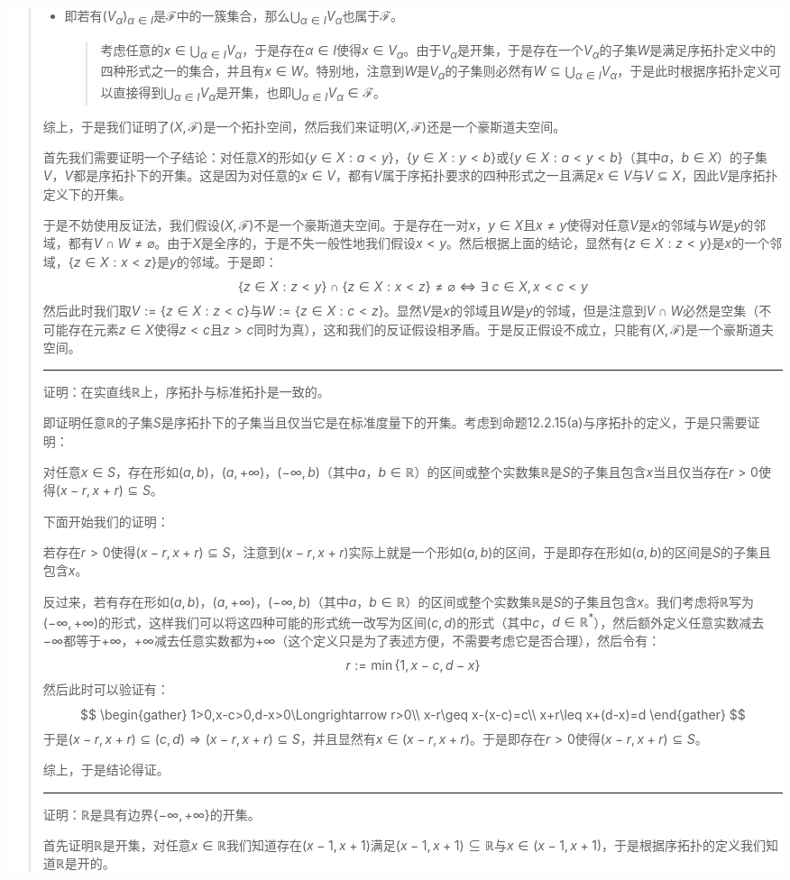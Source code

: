 > * 即若有$(V_\alpha)_{\alpha\in I}$是$\mathcal{F}$中的一簇集合，那么$\displaystyle\bigcup_{\alpha\in I}V_\alpha$也属于$\mathcal F$。
>
>   > 考虑任意的$\displaystyle x\in\bigcup_{\alpha\in I}V_\alpha$，于是存在$\alpha\in I$使得$x\in V_\alpha$。由于$V_\alpha$是开集，于是存在一个$V_\alpha$的子集$W$是满足序拓扑定义中的四种形式之一的集合，并且有$x\in W$。特别地，注意到$W$是$V_\alpha$的子集则必然有$\displaystyle W\subseteq\bigcup_{\alpha\in I}V_\alpha$，于是此时根据序拓扑定义可以直接得到$\displaystyle\bigcup_{\alpha\in I}V_\alpha$是开集，也即$\displaystyle\bigcup_{\alpha\in I}V_\alpha\in\mathcal{F}$。
>
> 综上，于是我们证明了$(X,\mathcal{F})$是一个拓扑空间，然后我们来证明$(X,\mathcal{F})$还是一个豪斯道夫空间。
>
> 首先我们需要证明一个子结论：对任意$X$的形如$\{y\in X:a<y\}$，$\{y\in X:y<b\}$或$\{y\in X:a<y<b\}$（其中$a$，$b\in X$）的子集$V$，$V$都是序拓扑下的开集。这是因为对任意的$x\in V$，都有$V$属于序拓扑要求的四种形式之一且满足$x\in V$与$V\subseteq X$，因此$V$是序拓扑定义下的开集。
>
> 于是不妨使用反证法，我们假设$(X,\mathcal{F})$不是一个豪斯道夫空间。于是存在一对$x$，$y\in X$且$x\ne y$使得对任意$V$是$x$的邻域与$W$是$y$的邻域，都有$V\cap W\ne\varnothing$。由于$X$是全序的，于是不失一般性地我们假设$x<y$。然后根据上面的结论，显然有$\{z\in X:z<y\}$是$x$的一个邻域，$\{z\in X:x<z\}$是$y$的邻域。于是即：
> $$
> \{z\in X:z<y\}\cap\{z\in X:x<z\}\ne\varnothing\iff\exists\:c\in X,x<c<y
> $$
> 然后此时我们取$V:=\{z\in X:z<c\}$与$W:=\{z\in X:c<z\}$。显然$V$是$x$的邻域且$W$是$y$的邻域，但是注意到$V\cap W$必然是空集（不可能存在元素$z\in X$使得$z<c$且$z>c$同时为真），这和我们的反证假设相矛盾。于是反正假设不成立，只能有$(X,\mathcal{F})$是一个豪斯道夫空间。
>
> ---
>
> 证明：在实直线$\mathbb R$上，序拓扑与标准拓扑是一致的。
>
> 即证明任意$\mathbb R$的子集$S$是序拓扑下的子集当且仅当它是在标准度量下的开集。考虑到命题12.2.15(a)与序拓扑的定义，于是只需要证明：
>
> 对任意$x\in S$，存在形如$(a,b)$，$(a,+\infty)$，$(-\infty,b)$（其中$a$，$b\in\mathbb R$）的区间或整个实数集$\mathbb R$是$S$的子集且包含$x$当且仅当存在$r>0$使得$(x-r,x+r)\subseteq S$。
>
> 下面开始我们的证明：
>
> 若存在$r>0$使得$(x-r,x+r)\subseteq S$，注意到$(x-r,x+r)$实际上就是一个形如$(a,b)$的区间，于是即存在形如$(a,b)$的区间是$S$的子集且包含$x$。
>
> 反过来，若有存在形如$(a,b)$，$(a,+\infty)$，$(-\infty,b)$（其中$a$，$b\in\mathbb R$）的区间或整个实数集$\mathbb R$是$S$的子集且包含$x$。我们考虑将$\mathbb R$写为$(-\infty,+\infty)$的形式，这样我们可以将这四种可能的形式统一改写为区间$(c,d)$的形式（其中$c$，$d\in\mathbb R^*$），然后额外定义任意实数减去$-\infty$都等于$+\infty$，$+\infty$减去任意实数都为$+\infty$（这个定义只是为了表述方便，不需要考虑它是否合理），然后令有：
> $$
> r:=\min\{1,x-c,d-x\}
> $$
> 然后此时可以验证有：
> $$
> \begin{gather}
> 1>0,x-c>0,d-x>0\Longrightarrow r>0\\
> x-r\geq x-(x-c)=c\\
> x+r\leq x+(d-x)=d
> \end{gather}
> $$
> 于是$(x-r,x+r)\subseteq(c,d)\Longrightarrow(x-r,x+r)\subseteq S$，并且显然有$x\in (x-r,x+r)$。于是即存在$r>0$使得$(x-r,x+r)\subseteq S$。
>
> 综上，于是结论得证。
>
>
> ---
>
> 证明：$\mathbb R$是具有边界$\{-\infty,+\infty\}$的开集。
>
> 首先证明$\mathbb R$是开集，对任意$x\in\mathbb R$我们知道存在$(x-1,x+1)$满足$(x-1,x+1)\subseteq\mathbb R$与$x\in(x-1,x+1)$，于是根据序拓扑的定义我们知道$\mathbb R$是开的。
>